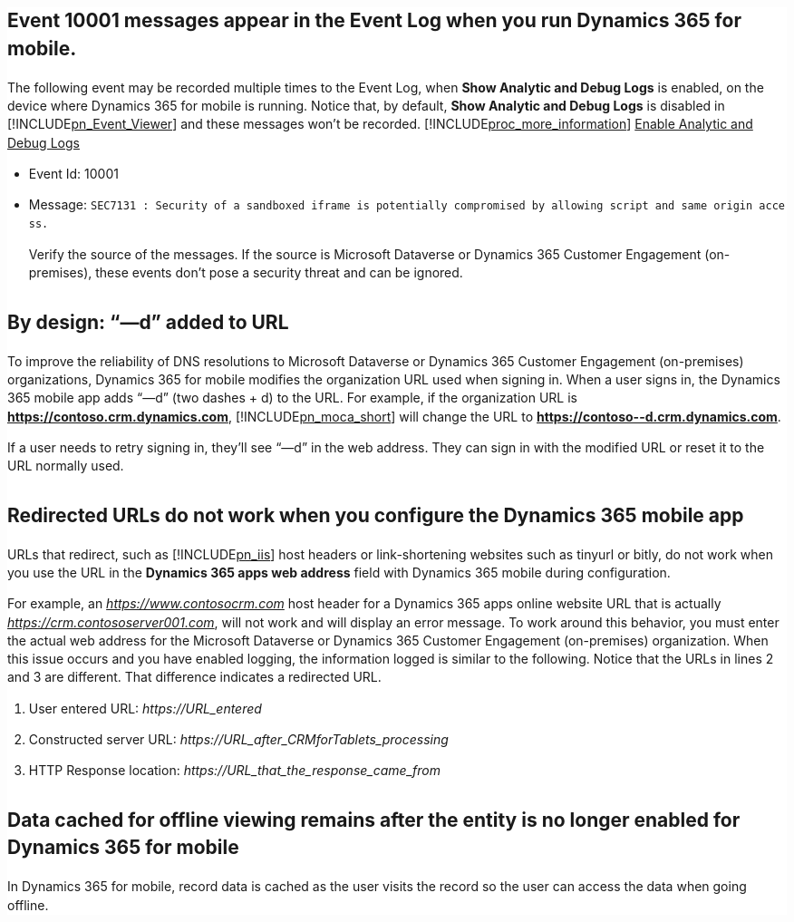 
## Event 10001 messages appear in the Event Log when you run Dynamics 365 for mobile. 
 The following event may be recorded multiple times to the Event Log, when **Show Analytic and Debug Logs** is enabled, on the device where Dynamics 365 for mobile is running. Notice that, by default, **Show Analytic and Debug Logs** is disabled in [!INCLUDE[pn_Event_Viewer](../includes/pn-event-viewer.md)] and these messages won’t be recorded. [!INCLUDE[proc_more_information](../includes/proc-more-information.md)] [Enable Analytic and Debug Logs](/previous-versions/windows/it-pro/windows-server-2008-R2-and-2008/cc749492(v=ws.11))  
  
- Event Id: 10001  
  
- Message: `SEC7131 : Security of a sandboxed iframe is potentially compromised by allowing script and same origin access.`  
  
  Verify the source of the messages. If the source is Microsoft Dataverse or Dynamics 365 Customer Engagement (on-premises), these events don’t pose a security threat and can be ignored.  
  
## By design: “—d” added to URL  
  
 To improve the reliability of DNS resolutions to Microsoft Dataverse or Dynamics 365 Customer Engagement (on-premises) organizations, Dynamics 365 for mobile modifies the organization URL used when signing in. When a user signs in, the Dynamics 365 mobile app adds “—d” (two dashes + d) to the URL. For example, if the organization URL is **<https://contoso.crm.dynamics.com>**, [!INCLUDE[pn_moca_short](../includes/pn-moca-short.md)] will change the URL to **<https://contoso--d.crm.dynamics.com>**.  
  
 If a user needs to retry signing in, they’ll see “—d” in the web address. They can sign in with the modified URL or reset it to the URL normally used.  
  
 
## Redirected URLs do not work when you configure the Dynamics 365 mobile app
 URLs that redirect, such as [!INCLUDE[pn_iis](../includes/pn-iis.md)] host headers or link-shortening websites such as tinyurl or bitly, do not work when you use the URL in the **Dynamics 365 apps web address** field with Dynamics 365 mobile during configuration.  
  
 For example, an *<https://www.contosocrm.com>* host header for a Dynamics 365 apps online  website URL that is actually *<https://crm.contososerver001.com>*, will not work and will display an error message. To work around this behavior, you must enter the actual web address for the Microsoft Dataverse or Dynamics 365 Customer Engagement (on-premises) organization. When this issue occurs and you have enabled logging, the information logged is similar to the following. Notice that the URLs in lines 2 and 3 are different. That difference indicates a redirected URL.  
  
1.  User entered URL: *https://URL_entered*  
  
2.  Constructed server URL: *https://URL_after_CRMforTablets_processing*  
  
3.  HTTP Response location: *https://URL_that_the_response_came_from*  
 
 
  
## Data cached for offline viewing remains after the entity is no longer enabled for Dynamics 365 for mobile
 In  Dynamics 365 for mobile, record data is cached as the user visits the record so the user can access the data when going offline.  
  
